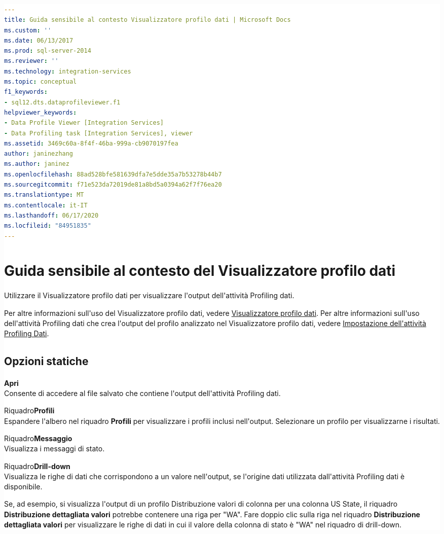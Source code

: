 ```yaml
---
title: Guida sensibile al contesto Visualizzatore profilo dati | Microsoft Docs
ms.custom: ''
ms.date: 06/13/2017
ms.prod: sql-server-2014
ms.reviewer: ''
ms.technology: integration-services
ms.topic: conceptual
f1_keywords:
- sql12.dts.dataprofileviewer.f1
helpviewer_keywords:
- Data Profile Viewer [Integration Services]
- Data Profiling task [Integration Services], viewer
ms.assetid: 3469c60a-8f4f-46ba-999a-cb9070197fea
author: janinezhang
ms.author: janinez
ms.openlocfilehash: 88ad528bfe581639dfa7e5dde35a7b53278b44b7
ms.sourcegitcommit: f71e523da72019de81a8bd5a0394a62f7f76ea20
ms.translationtype: MT
ms.contentlocale: it-IT
ms.lasthandoff: 06/17/2020
ms.locfileid: "84951835"
---
```

# <a name="data-profile-viewer-f1-help"></a>Guida sensibile al contesto del Visualizzatore profilo dati
  Utilizzare il Visualizzatore profilo dati per visualizzare l'output dell'attività Profiling dati.  
  
 Per altre informazioni sull'uso del Visualizzatore profilo dati, vedere [Visualizzatore profilo dati](control-flow/data-profile-viewer.md). Per altre informazioni sull'uso dell'attività Profiling dati che crea l'output del profilo analizzato nel Visualizzatore profilo dati, vedere [Impostazione dell'attività Profiling Dati](control-flow/data-profiling-task.md).  
  
## <a name="static-options"></a>Opzioni statiche  
 **Apri**  
 Consente di accedere al file salvato che contiene l'output dell'attività Profiling dati.  
  
 Riquadro**Profili**  
 Espandere l'albero nel riquadro **Profili** per visualizzare i profili inclusi nell'output. Selezionare un profilo per visualizzarne i risultati.  
  
 Riquadro**Messaggio**  
 Visualizza i messaggi di stato.  
  
 Riquadro**Drill-down**  
 Visualizza le righe di dati che corrispondono a un valore nell'output, se l'origine dati utilizzata dall'attività Profiling dati è disponibile.  
  
 Se, ad esempio, si visualizza l'output di un profilo Distribuzione valori di colonna per una colonna US State, il riquadro **Distribuzione dettagliata valori** potrebbe contenere una riga per "WA". Fare doppio clic sulla riga nel riquadro **Distribuzione dettagliata valori** per visualizzare le righe di dati in cui il valore della colonna di stato è "WA" nel riquadro di drill-down.  
  